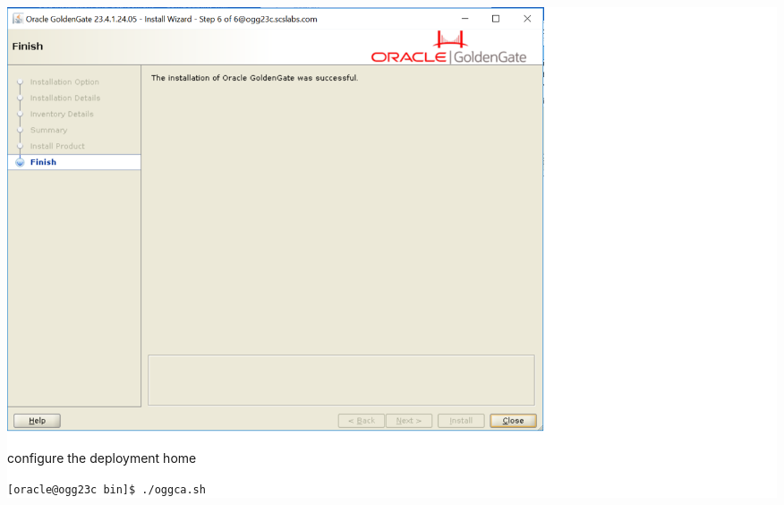 <img src="./images/gg06.png" alt="Description" width="600"/> 

configure the deployment home
```
[oracle@ogg23c bin]$ ./oggca.sh
```